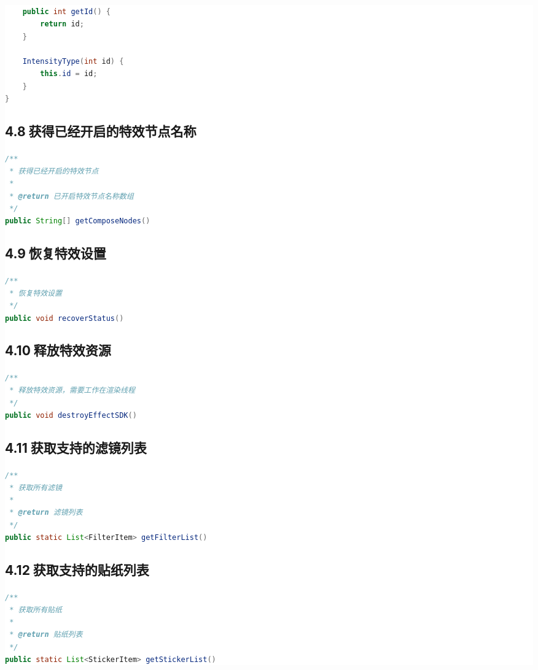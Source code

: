 ```java
    public int getId() {
        return id;
    }

    IntensityType(int id) {
        this.id = id;
    }
}
```

## 4.8 获得已经开启的特效节点名称
```java
/**
 * 获得已经开启的特效节点
 * 
 * @return 已开启特效节点名称数组
 */
public String[] getComposeNodes()
```

## 4.9 恢复特效设置
```java
/**
 * 恢复特效设置
 */
public void recoverStatus()
```

## 4.10 释放特效资源
```java
/**
 * 释放特效资源，需要工作在渲染线程
 */
public void destroyEffectSDK()
```

## 4.11 获取支持的滤镜列表
```java
/**
 * 获取所有滤镜
 *
 * @return 滤镜列表
 */
public static List<FilterItem> getFilterList()
```

## 4.12 获取支持的贴纸列表
```java
/**
 * 获取所有贴纸
 *
 * @return 贴纸列表
 */
public static List<StickerItem> getStickerList()
```
